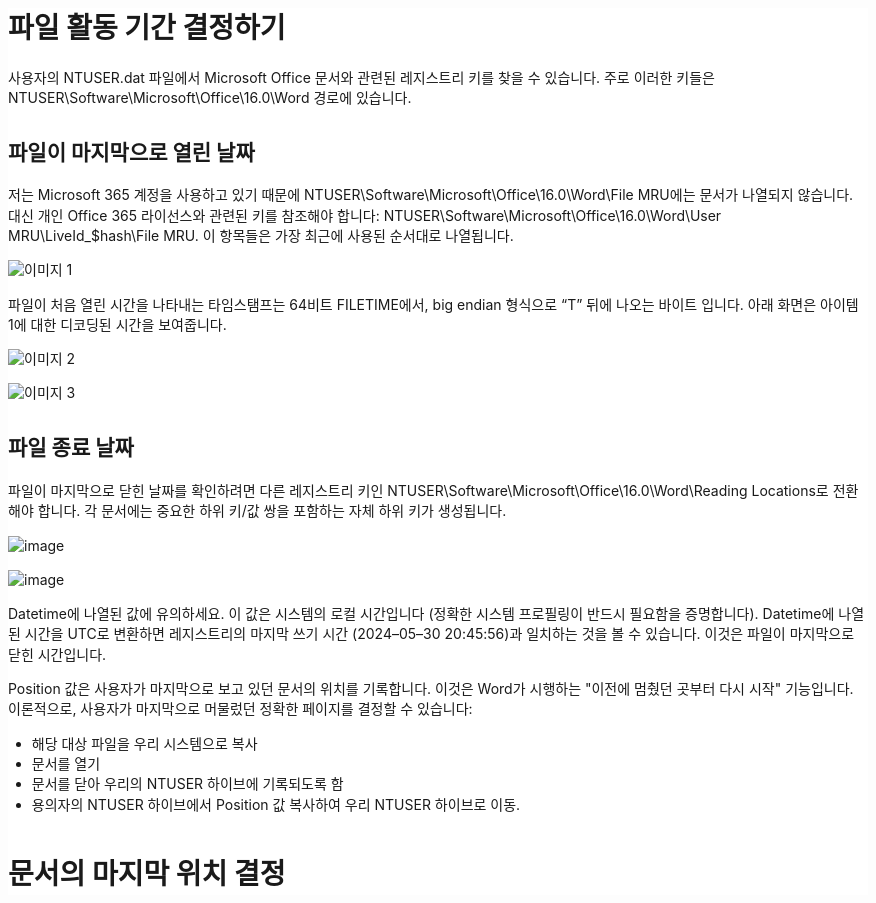 <div class="content-ad"></div>

# 파일 활동 기간 결정하기

사용자의 NTUSER.dat 파일에서 Microsoft Office 문서와 관련된 레지스트리 키를 찾을 수 있습니다. 주로 이러한 키들은 NTUSER\Software\Microsoft\Office\16.0\Word 경로에 있습니다.

## 파일이 마지막으로 열린 날짜

저는 Microsoft 365 계정을 사용하고 있기 때문에 NTUSER\Software\Microsoft\Office\16.0\Word\File MRU에는 문서가 나열되지 않습니다. 대신 개인 Office 365 라이선스와 관련된 키를 참조해야 합니다: NTUSER\Software\Microsoft\Office\16.0\Word\User MRU\LiveId_$hash\File MRU. 이 항목들은 가장 최근에 사용된 순서대로 나열됩니다.

<div class="content-ad"></div>


![이미지 1](/assets/img/2024-06-19-WindowsForensicsOfficeDocuments_2.png)

파일이 처음 열린 시간을 나타내는 타임스탬프는 64비트 FILETIME에서, big endian 형식으로 “T” 뒤에 나오는 바이트 입니다. 아래 화면은 아이템 1에 대한 디코딩된 시간을 보여줍니다.

![이미지 2](/assets/img/2024-06-19-WindowsForensicsOfficeDocuments_3.png)

![이미지 3](/assets/img/2024-06-19-WindowsForensicsOfficeDocuments_4.png)


<div class="content-ad"></div>

## 파일 종료 날짜

파일이 마지막으로 닫힌 날짜를 확인하려면 다른 레지스트리 키인 NTUSER\Software\Microsoft\Office\16.0\Word\Reading Locations로 전환해야 합니다. 각 문서에는 중요한 하위 키/값 쌍을 포함하는 자체 하위 키가 생성됩니다.

![image](/assets/img/2024-06-19-WindowsForensicsOfficeDocuments_5.png)

![image](/assets/img/2024-06-19-WindowsForensicsOfficeDocuments_6.png)

<div class="content-ad"></div>

Datetime에 나열된 값에 유의하세요. 이 값은 시스템의 로컬 시간입니다 (정확한 시스템 프로필링이 반드시 필요함을 증명합니다). Datetime에 나열된 시간을 UTC로 변환하면 레지스트리의 마지막 쓰기 시간 (2024–05–30 20:45:56)과 일치하는 것을 볼 수 있습니다. 이것은 파일이 마지막으로 닫힌 시간입니다.

Position 값은 사용자가 마지막으로 보고 있던 문서의 위치를 기록합니다. 이것은 Word가 시행하는 "이전에 멈췄던 곳부터 다시 시작" 기능입니다. 이론적으로, 사용자가 마지막으로 머물렀던 정확한 페이지를 결정할 수 있습니다:

- 해당 대상 파일을 우리 시스템으로 복사
- 문서를 열기
- 문서를 닫아 우리의 NTUSER 하이브에 기록되도록 함
- 용의자의 NTUSER 하이브에서 Position 값 복사하여 우리 NTUSER 하이브로 이동.

# 문서의 마지막 위치 결정

<div class="content-ad"></div>
